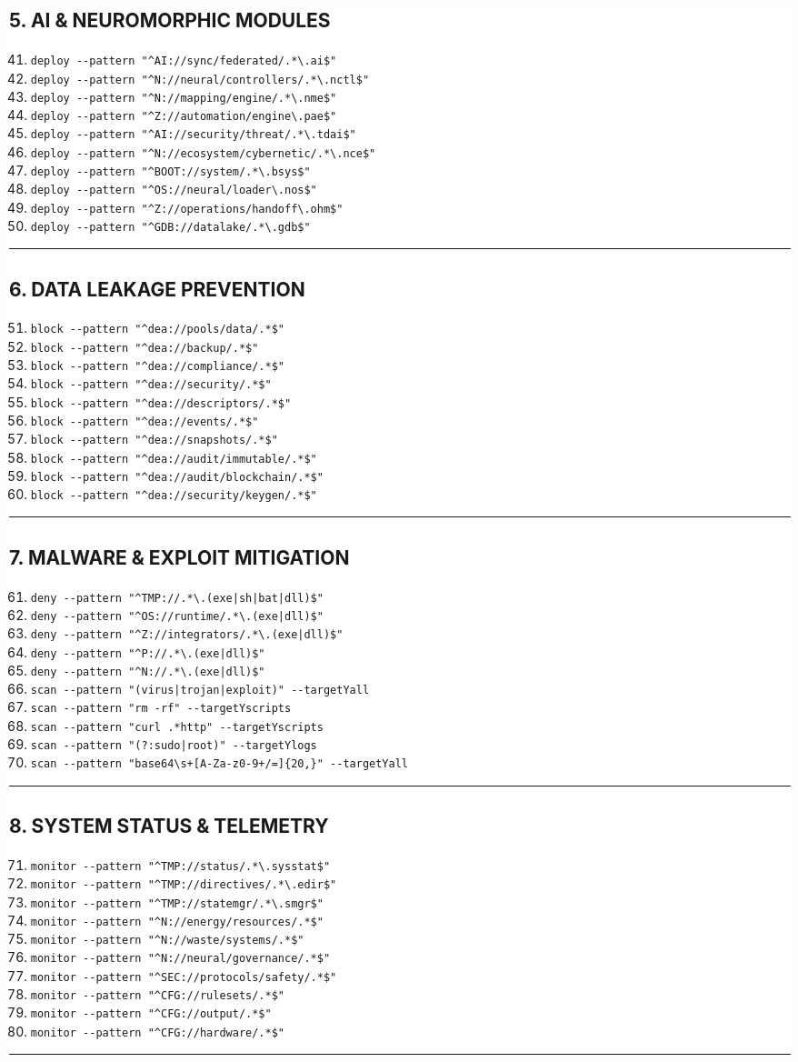 
## 5. AI & NEUROMORPHIC MODULES

41. `deploy --pattern "^AI://sync/federated/.*\.ai$"`
42. `deploy --pattern "^N://neural/controllers/.*\.nctl$"`
43. `deploy --pattern "^N://mapping/engine/.*\.nme$"`
44. `deploy --pattern "^Z://automation/engine\.pae$"`
45. `deploy --pattern "^AI://security/threat/.*\.tdai$"`
46. `deploy --pattern "^N://ecosystem/cybernetic/.*\.nce$"`
47. `deploy --pattern "^BOOT://system/.*\.bsys$"`
48. `deploy --pattern "^OS://neural/loader\.nos$"`
49. `deploy --pattern "^Z://operations/handoff\.ohm$"`
50. `deploy --pattern "^GDB://datalake/.*\.gdb$"`

---

## 6. DATA LEAKAGE PREVENTION

51. `block --pattern "^dea://pools/data/.*$"`
52. `block --pattern "^dea://backup/.*$"`
53. `block --pattern "^dea://compliance/.*$"`
54. `block --pattern "^dea://security/.*$"`
55. `block --pattern "^dea://descriptors/.*$"`
56. `block --pattern "^dea://events/.*$"`
57. `block --pattern "^dea://snapshots/.*$"`
58. `block --pattern "^dea://audit/immutable/.*$"`
59. `block --pattern "^dea://audit/blockchain/.*$"`
60. `block --pattern "^dea://security/keygen/.*$"`

---

## 7. MALWARE & EXPLOIT MITIGATION

61. `deny --pattern "^TMP://.*\.(exe|sh|bat|dll)$"`
62. `deny --pattern "^OS://runtime/.*\.(exe|dll)$"`
63. `deny --pattern "^Z://integrators/.*\.(exe|dll)$"`
64. `deny --pattern "^P://.*\.(exe|dll)$"`
65. `deny --pattern "^N://.*\.(exe|dll)$"`
66. `scan --pattern "(virus|trojan|exploit)" --targetYall`
67. `scan --pattern "rm -rf" --targetYscripts`
68. `scan --pattern "curl .*http" --targetYscripts`
69. `scan --pattern "(?:sudo|root)" --targetYlogs`
70. `scan --pattern "base64\s+[A-Za-z0-9+/=]{20,}" --targetYall`

---

## 8. SYSTEM STATUS & TELEMETRY

71. `monitor --pattern "^TMP://status/.*\.sysstat$"`
72. `monitor --pattern "^TMP://directives/.*\.edir$"`
73. `monitor --pattern "^TMP://statemgr/.*\.smgr$"`
74. `monitor --pattern "^N://energy/resources/.*$"`
75. `monitor --pattern "^N://waste/systems/.*$"`
76. `monitor --pattern "^N://neural/governance/.*$"`
77. `monitor --pattern "^SEC://protocols/safety/.*$"`
78. `monitor --pattern "^CFG://rulesets/.*$"`
79. `monitor --pattern "^CFG://output/.*$"`
80. `monitor --pattern "^CFG://hardware/.*$"`

---
